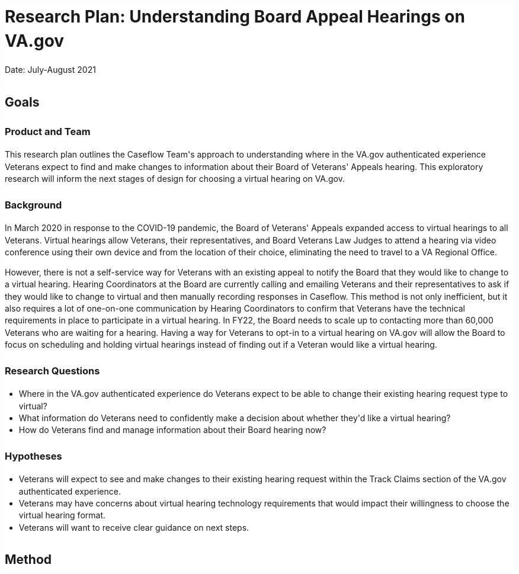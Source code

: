 # **Research Plan: Understanding Board Appeal Hearings on VA.gov**

Date: July-August 2021

## **Goals**

### **Product and Team**

This research plan outlines the Caseflow Team's approach to understanding where in the VA.gov authenticated experience Veterans expect to find and make changes to information about their Board of Veterans' Appeals hearing. This exploratory research will inform the next stages of design for choosing a virtual hearing on VA.gov.

### **Background**

In March 2020 in response to the COVID-19 pandemic, the Board of Veterans' Appeals expanded access to virtual hearings to all Veterans. Virtual hearings allow Veterans, their representatives, and Board Veterans Law Judges to attend a hearing via video conference using their own device and from the location of their choice, eliminating the need to travel to a VA Regional Office.

However, there is not a self-service way for Veterans with an existing appeal to notify the Board that they would like to change to a virtual hearing. Hearing Coordinators at the Board are currently calling and emailing Veterans and their representatives to ask if they would like to change to virtual and then manually recording responses in Caseflow. This method is not only inefficient, but it also requires a lot of one-on-one communication by Hearing Coordinators to confirm that Veterans have the technical requirements in place to participate in a virtual hearing. In FY22, the Board needs to scale up to contacting more than 60,000 Veterans who are waiting for a hearing. Having a way for Veterans to opt-in to a virtual hearing on VA.gov will allow the Board to focus on scheduling and holding virtual hearings instead of finding out if a Veteran would like a virtual hearing.

### **Research Questions**

- Where in the  VA.gov authenticated experience do Veterans expect to be able to change their existing hearing request type to virtual?
- What information do Veterans need to confidently make a decision about whether they'd like a virtual hearing?
- How do Veterans find and manage information about their Board hearing now?

### **Hypotheses**

- Veterans will expect to see and make changes to their existing hearing request within the Track Claims section of the  VA.gov authenticated experience.
- Veterans may have concerns about virtual hearing technology requirements that would impact their willingness to choose the virtual hearing format.
- Veterans will want to receive clear guidance on next steps.



## **Method**
